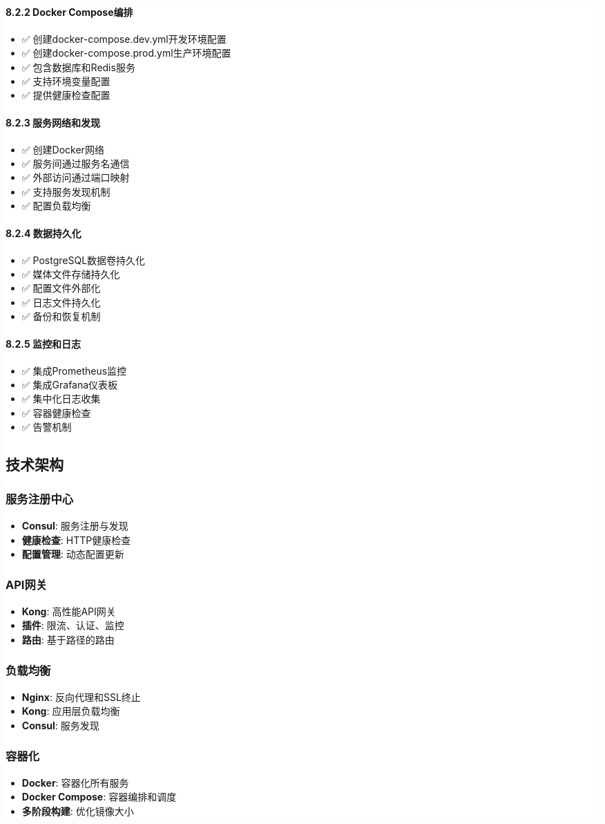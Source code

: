 #### 8.2.2 Docker Compose编排
- ✅ 创建docker-compose.dev.yml开发环境配置
- ✅ 创建docker-compose.prod.yml生产环境配置
- ✅ 包含数据库和Redis服务
- ✅ 支持环境变量配置
- ✅ 提供健康检查配置

#### 8.2.3 服务网络和发现
- ✅ 创建Docker网络
- ✅ 服务间通过服务名通信
- ✅ 外部访问通过端口映射
- ✅ 支持服务发现机制
- ✅ 配置负载均衡

#### 8.2.4 数据持久化
- ✅ PostgreSQL数据卷持久化
- ✅ 媒体文件存储持久化
- ✅ 配置文件外部化
- ✅ 日志文件持久化
- ✅ 备份和恢复机制

#### 8.2.5 监控和日志
- ✅ 集成Prometheus监控
- ✅ 集成Grafana仪表板
- ✅ 集中化日志收集
- ✅ 容器健康检查
- ✅ 告警机制

## 技术架构

### 服务注册中心
- **Consul**: 服务注册与发现
- **健康检查**: HTTP健康检查
- **配置管理**: 动态配置更新

### API网关
- **Kong**: 高性能API网关
- **插件**: 限流、认证、监控
- **路由**: 基于路径的路由

### 负载均衡
- **Nginx**: 反向代理和SSL终止
- **Kong**: 应用层负载均衡
- **Consul**: 服务发现

### 容器化
- **Docker**: 容器化所有服务
- **Docker Compose**: 容器编排和调度
- **多阶段构建**: 优化镜像大小
